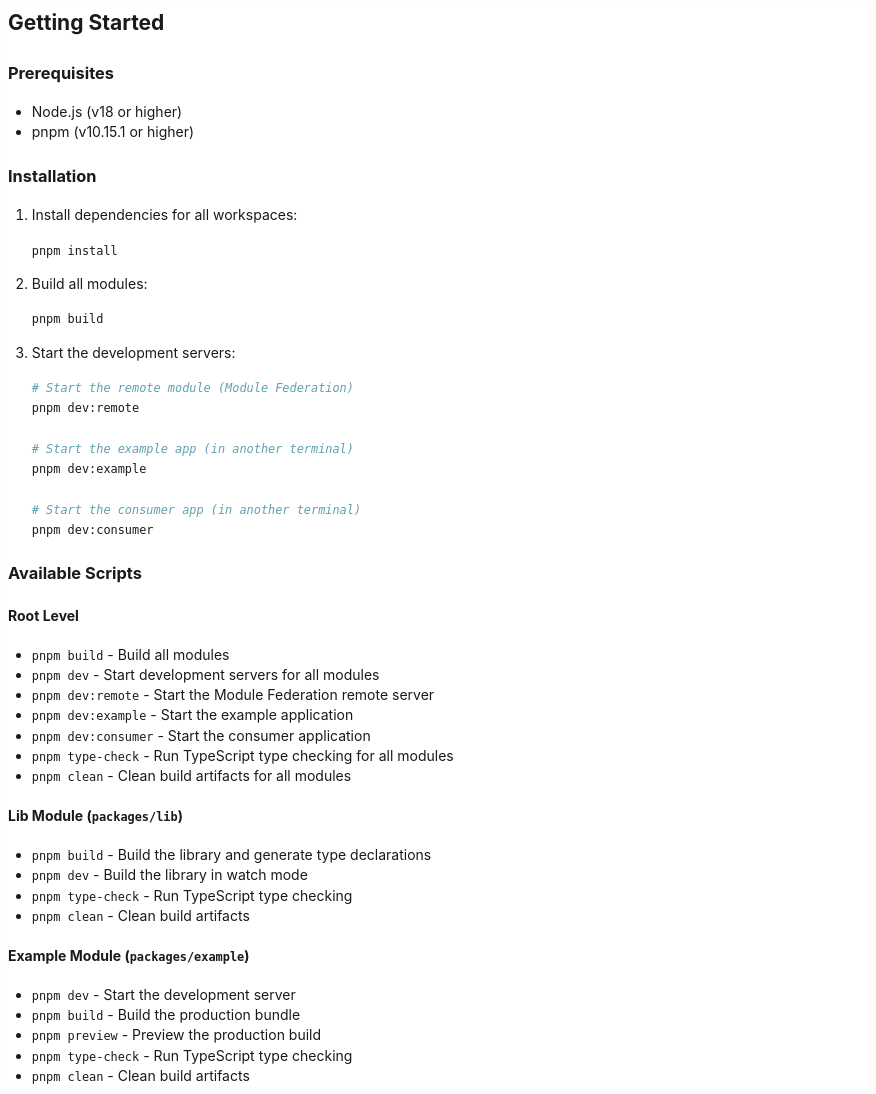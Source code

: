 ## Getting Started

### Prerequisites

- Node.js (v18 or higher)
- pnpm (v10.15.1 or higher)

### Installation

1. Install dependencies for all workspaces:
   ```bash
   pnpm install
   ```

2. Build all modules:
   ```bash
   pnpm build
   ```

3. Start the development servers:
   ```bash
   # Start the remote module (Module Federation)
   pnpm dev:remote
   
   # Start the example app (in another terminal)
   pnpm dev:example
   
   # Start the consumer app (in another terminal)
   pnpm dev:consumer
   ```

### Available Scripts

#### Root Level
- `pnpm build` - Build all modules
- `pnpm dev` - Start development servers for all modules
- `pnpm dev:remote` - Start the Module Federation remote server
- `pnpm dev:example` - Start the example application
- `pnpm dev:consumer` - Start the consumer application
- `pnpm type-check` - Run TypeScript type checking for all modules
- `pnpm clean` - Clean build artifacts for all modules

#### Lib Module (`packages/lib`)
- `pnpm build` - Build the library and generate type declarations
- `pnpm dev` - Build the library in watch mode
- `pnpm type-check` - Run TypeScript type checking
- `pnpm clean` - Clean build artifacts

#### Example Module (`packages/example`)
- `pnpm dev` - Start the development server
- `pnpm build` - Build the production bundle
- `pnpm preview` - Preview the production build
- `pnpm type-check` - Run TypeScript type checking
- `pnpm clean` - Clean build artifacts
